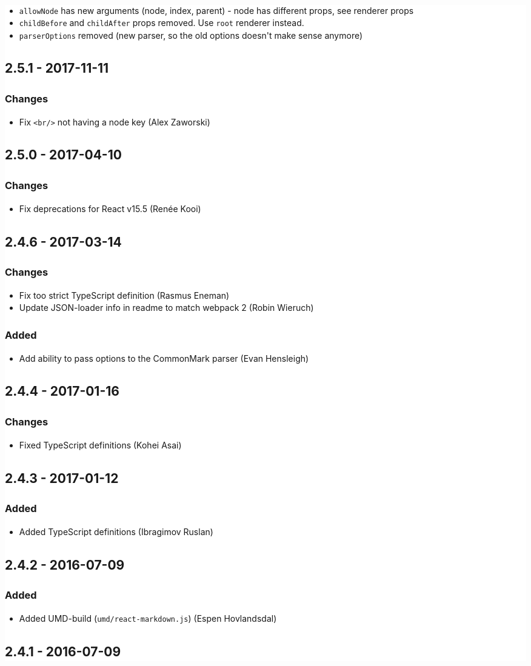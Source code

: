 * `allowNode` has new arguments (node, index, parent) - node has different props, see renderer props
* `childBefore` and `childAfter` props removed. Use `root` renderer instead.
* `parserOptions` removed (new parser, so the old options doesn't make sense anymore)

## 2.5.1 - 2017-11-11

### Changes

* Fix `<br/>` not having a node key (Alex Zaworski)

## 2.5.0 - 2017-04-10

### Changes

* Fix deprecations for React v15.5 (Renée Kooi)

## 2.4.6 - 2017-03-14

### Changes

* Fix too strict TypeScript definition (Rasmus Eneman)
* Update JSON-loader info in readme to match webpack 2 (Robin Wieruch)

### Added

* Add ability to pass options to the CommonMark parser (Evan Hensleigh)

## 2.4.4 - 2017-01-16

### Changes

* Fixed TypeScript definitions (Kohei Asai)

## 2.4.3 - 2017-01-12

### Added

* Added TypeScript definitions (Ibragimov Ruslan)

## 2.4.2 - 2016-07-09

### Added

* Added UMD-build (`umd/react-markdown.js`) (Espen Hovlandsdal)

## 2.4.1 - 2016-07-09
